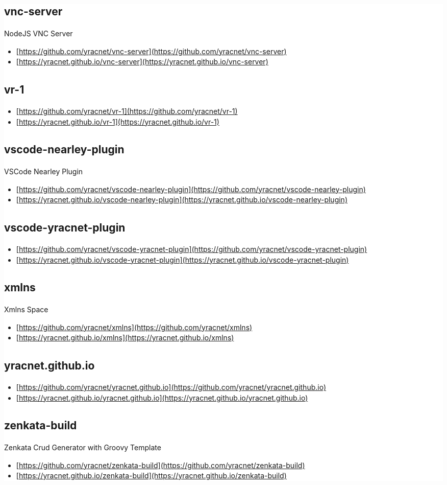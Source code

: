## vnc-server
NodeJS VNC Server
  - [https://github.com/yracnet/vnc-server](https://github.com/yracnet/vnc-server)
  - [https://yracnet.github.io/vnc-server](https://yracnet.github.io/vnc-server)

## vr-1

  - [https://github.com/yracnet/vr-1](https://github.com/yracnet/vr-1)
  - [https://yracnet.github.io/vr-1](https://yracnet.github.io/vr-1)

## vscode-nearley-plugin
VSCode Nearley Plugin
  - [https://github.com/yracnet/vscode-nearley-plugin](https://github.com/yracnet/vscode-nearley-plugin)
  - [https://yracnet.github.io/vscode-nearley-plugin](https://yracnet.github.io/vscode-nearley-plugin)

## vscode-yracnet-plugin

  - [https://github.com/yracnet/vscode-yracnet-plugin](https://github.com/yracnet/vscode-yracnet-plugin)
  - [https://yracnet.github.io/vscode-yracnet-plugin](https://yracnet.github.io/vscode-yracnet-plugin)

## xmlns
Xmlns Space
  - [https://github.com/yracnet/xmlns](https://github.com/yracnet/xmlns)
  - [https://yracnet.github.io/xmlns](https://yracnet.github.io/xmlns)

## yracnet.github.io

  - [https://github.com/yracnet/yracnet.github.io](https://github.com/yracnet/yracnet.github.io)
  - [https://yracnet.github.io/yracnet.github.io](https://yracnet.github.io/yracnet.github.io)

## zenkata-build
Zenkata Crud Generator with Groovy Template
  - [https://github.com/yracnet/zenkata-build](https://github.com/yracnet/zenkata-build)
  - [https://yracnet.github.io/zenkata-build](https://yracnet.github.io/zenkata-build)
  